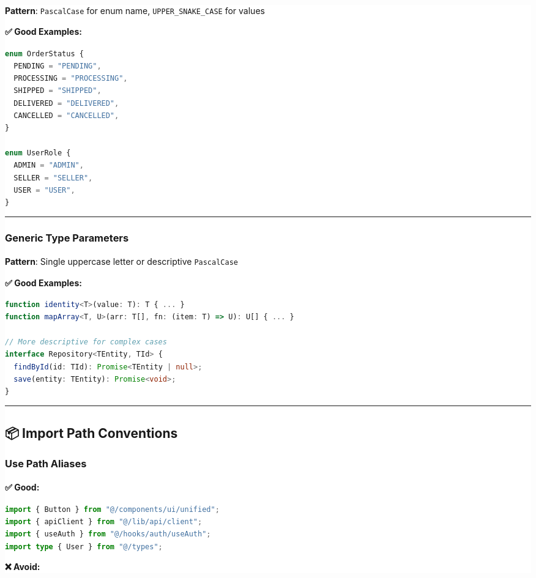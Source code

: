 **Pattern**: `PascalCase` for enum name, `UPPER_SNAKE_CASE` for values

**✅ Good Examples:**

```typescript
enum OrderStatus {
  PENDING = "PENDING",
  PROCESSING = "PROCESSING",
  SHIPPED = "SHIPPED",
  DELIVERED = "DELIVERED",
  CANCELLED = "CANCELLED",
}

enum UserRole {
  ADMIN = "ADMIN",
  SELLER = "SELLER",
  USER = "USER",
}
```

---

### Generic Type Parameters

**Pattern**: Single uppercase letter or descriptive `PascalCase`

**✅ Good Examples:**

```typescript
function identity<T>(value: T): T { ... }
function mapArray<T, U>(arr: T[], fn: (item: T) => U): U[] { ... }

// More descriptive for complex cases
interface Repository<TEntity, TId> {
  findById(id: TId): Promise<TEntity | null>;
  save(entity: TEntity): Promise<void>;
}
```

---

## 📦 Import Path Conventions

### Use Path Aliases

**✅ Good:**

```typescript
import { Button } from "@/components/ui/unified";
import { apiClient } from "@/lib/api/client";
import { useAuth } from "@/hooks/auth/useAuth";
import type { User } from "@/types";
```

**❌ Avoid:**
